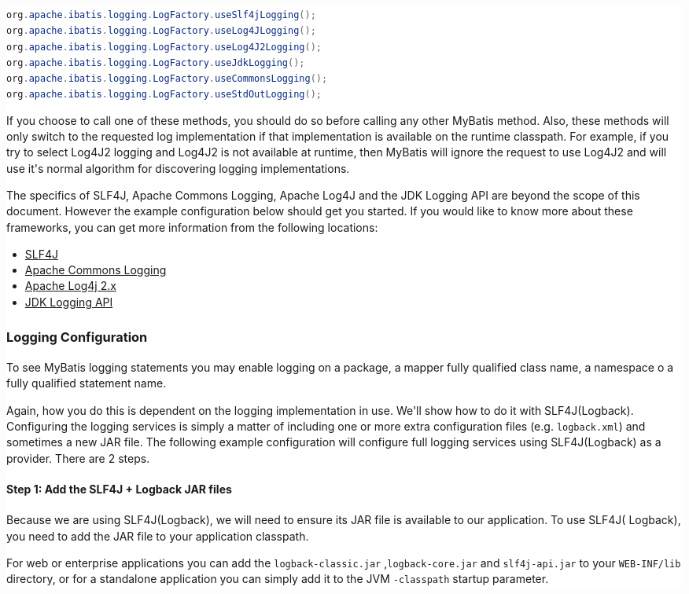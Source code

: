 ```java
org.apache.ibatis.logging.LogFactory.useSlf4jLogging();
org.apache.ibatis.logging.LogFactory.useLog4JLogging();
org.apache.ibatis.logging.LogFactory.useLog4J2Logging();
org.apache.ibatis.logging.LogFactory.useJdkLogging();
org.apache.ibatis.logging.LogFactory.useCommonsLogging();
org.apache.ibatis.logging.LogFactory.useStdOutLogging();
```

If you choose to call one of these methods, you should do so before calling any other MyBatis method. Also, these
methods will only switch to the requested log implementation if that implementation is available on the runtime
classpath. For example, if you try to select Log4J2 logging and Log4J2 is not available at runtime, then MyBatis will
ignore the request to use Log4J2 and will use it's normal algorithm for discovering logging implementations.

The specifics of SLF4J, Apache Commons Logging, Apache Log4J and the JDK Logging API are beyond the scope of this
document. However the example configuration below should get you started. If you would like to know more about these
frameworks, you can get more information from the following locations:

- [SLF4J](https://www.slf4j.org/)
- [Apache Commons Logging](https://commons.apache.org/proper/commons-logging/)
- [Apache Log4j 2.x](https://logging.apache.org/log4j/2.x/)
- [JDK Logging API](https://docs.oracle.com/javase/8/docs/technotes/guides/logging/overview.html)

### Logging Configuration

To see MyBatis logging statements you may enable logging on a package, a mapper fully qualified class name, a namespace
o a fully qualified statement name.

Again, how you do this is dependent on the logging implementation in use. We'll show how to do it with SLF4J(Logback).
Configuring the logging services is simply a matter of including one or more extra configuration files (e.g.
`logback.xml`) and sometimes a new JAR file. The following example configuration will configure full logging services
using SLF4J(Logback) as a provider. There are 2 steps.

#### Step 1: Add the SLF4J + Logback JAR files

Because we are using SLF4J(Logback), we will need to ensure its JAR file is available to our application. To use SLF4J(
Logback), you need to add the JAR file to your application classpath.

For web or enterprise applications you can add the `logback-classic.jar` ,`logback-core.jar` and `slf4j-api.jar` to your
`WEB-INF/lib` directory, or for a standalone application you can simply add it to the JVM `-classpath` startup
parameter.
